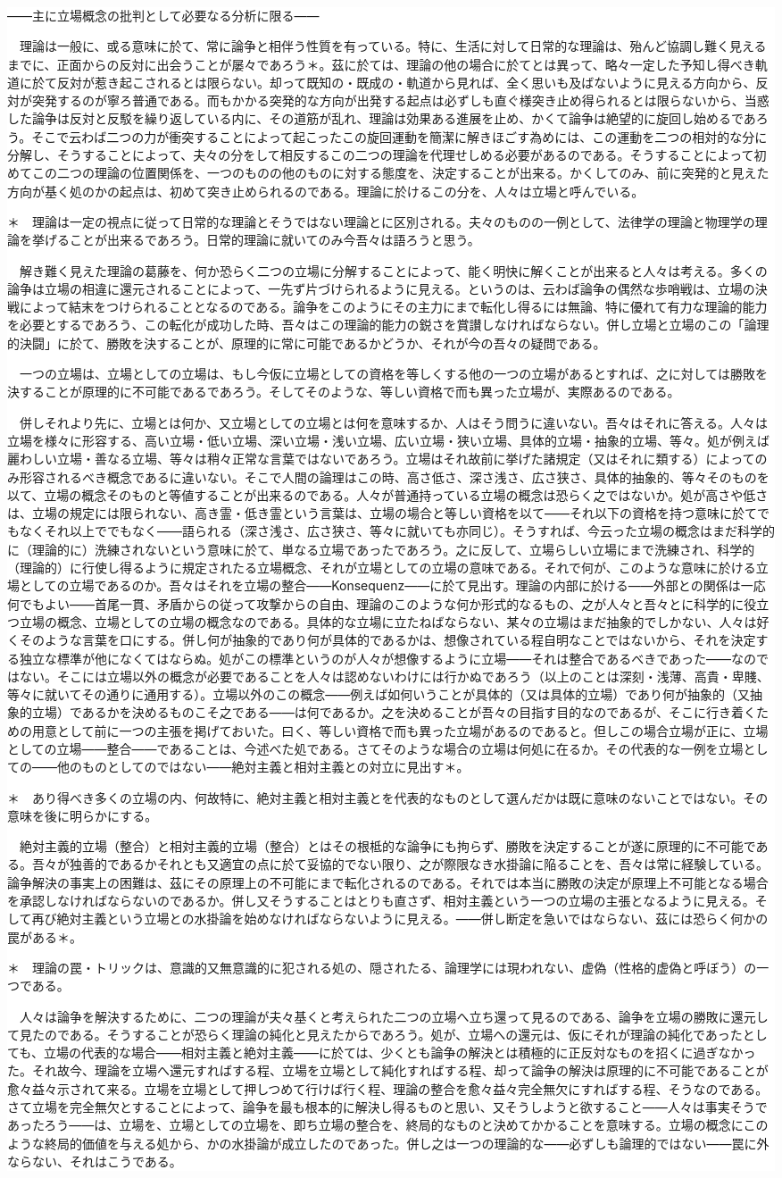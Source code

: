 


――主に立場概念の批判として必要なる分析に限る――









　理論は一般に、或る意味に於て、常に論争と相伴う性質を有っている。特に、生活に対して日常的な理論は、殆んど協調し難く見えるまでに、正面からの反対に出会うことが屡々であろう＊。茲に於ては、理論の他の場合に於てとは異って、略々一定した予知し得べき軌道に於て反対が惹き起こされるとは限らない。却って既知の・既成の・軌道から見れば、全く思いも及ばないように見える方向から、反対が突発するのが寧ろ普通である。而もかかる突発的な方向が出発する起点は必ずしも直ぐ様突き止め得られるとは限らないから、当惑した論争は反対と反駁を繰り返している内に、その道筋が乱れ、理論は効果ある進展を止め、かくて論争は絶望的に旋回し始めるであろう。そこで云わば二つの力が衝突することによって起こったこの旋回運動を簡潔に解きほごす為めには、この運動を二つの相対的な分に分解し、そうすることによって、夫々の分をして相反するこの二つの理論を代理せしめる必要があるのである。そうすることによって初めてこの二つの理論の位置関係を、一つのものの他のものに対する態度を、決定することが出来る。かくしてのみ、前に突発的と見えた方向が基く処のかの起点は、初めて突き止められるのである。理論に於けるこの分を、人々は立場と呼んでいる。


＊　理論は一定の視点に従って日常的な理論とそうではない理論とに区別される。夫々のものの一例として、法律学の理論と物理学の理論を挙げることが出来るであろう。日常的理論に就いてのみ今吾々は語ろうと思う。



　解き難く見えた理論の葛藤を、何か恐らく二つの立場に分解することによって、能く明快に解くことが出来ると人々は考える。多くの論争は立場の相違に還元されることによって、一先ず片づけられるように見える。というのは、云わば論争の偶然な歩哨戦は、立場の決戦によって結末をつけられることとなるのである。論争をこのようにその主力にまで転化し得るには無論、特に優れて有力な理論的能力を必要とするであろう、この転化が成功した時、吾々はこの理論的能力の鋭さを賞讃しなければならない。併し立場と立場のこの「論理的決闘」に於て、勝敗を決することが、原理的に常に可能であるかどうか、それが今の吾々の疑問である。

　一つの立場は、立場としての立場は、もし今仮に立場としての資格を等しくする他の一つの立場があるとすれば、之に対しては勝敗を決することが原理的に不可能であるであろう。そしてそのような、等しい資格で而も異った立場が、実際あるのである。

　併しそれより先に、立場とは何か、又立場としての立場とは何を意味するか、人はそう問うに違いない。吾々はそれに答える。人々は立場を様々に形容する、高い立場・低い立場、深い立場・浅い立場、広い立場・狭い立場、具体的立場・抽象的立場、等々。処が例えば麗わしい立場・善なる立場、等々は稍々正常な言葉ではないであろう。立場はそれ故前に挙げた諸規定（又はそれに類する）によってのみ形容されるべき概念であるに違いない。そこで人間の論理はこの時、高さ低さ、深さ浅さ、広さ狭さ、具体的抽象的、等々そのものを以て、立場の概念そのものと等値することが出来るのである。人々が普通持っている立場の概念は恐らく之ではないか。処が高さや低さは、立場の規定には限られない、高き霊・低き霊という言葉は、立場の場合と等しい資格を以て――それ以下の資格を持つ意味に於てでもなくそれ以上ででもなく――語られる（深さ浅さ、広さ狭さ、等々に就いても亦同じ）。そうすれば、今云った立場の概念はまだ科学的に（理論的に）洗練されないという意味に於て、単なる立場であったであろう。之に反して、立場らしい立場にまで洗練され、科学的（理論的）に行使し得るように規定されたる立場概念、それが立場としての立場の意味である。それで何が、このような意味に於ける立場としての立場であるのか。吾々はそれを立場の整合――Konsequenz――に於て見出す。理論の内部に於ける――外部との関係は一応何でもよい――首尾一貫、矛盾からの従って攻撃からの自由、理論のこのような何か形式的なるもの、之が人々と吾々とに科学的に役立つ立場の概念、立場としての立場の概念なのである。具体的な立場に立たねばならない、某々の立場はまだ抽象的でしかない、人々は好くそのような言葉を口にする。併し何が抽象的であり何が具体的であるかは、想像されている程自明なことではないから、それを決定する独立な標準が他になくてはならぬ。処がこの標準というのが人々が想像するように立場――それは整合であるべきであった――なのではない。そこには立場以外の概念が必要であることを人々は認めないわけには行かぬであろう（以上のことは深刻・浅薄、高貴・卑賤、等々に就いてその通りに通用する）。立場以外のこの概念――例えば如何いうことが具体的（又は具体的立場）であり何が抽象的（又抽象的立場）であるかを決めるものこそ之である――は何であるか。之を決めることが吾々の目指す目的なのであるが、そこに行き着くための用意として前に一つの主張を掲げておいた。曰く、等しい資格で而も異った立場があるのであると。但しこの場合立場が正に、立場としての立場――整合――であることは、今述べた処である。さてそのような場合の立場は何処に在るか。その代表的な一例を立場としての――他のものとしてのではない――絶対主義と相対主義との対立に見出す＊。


＊　あり得べき多くの立場の内、何故特に、絶対主義と相対主義とを代表的なものとして選んだかは既に意味のないことではない。その意味を後に明らかにする。



　絶対主義的立場（整合）と相対主義的立場（整合）とはその根柢的な論争にも拘らず、勝敗を決定することが遂に原理的に不可能である。吾々が独善的であるかそれとも又適宜の点に於て妥協的でない限り、之が際限なき水掛論に陥ることを、吾々は常に経験している。論争解決の事実上の困難は、茲にその原理上の不可能にまで転化されるのである。それでは本当に勝敗の決定が原理上不可能となる場合を承認しなければならないのであるか。併し又そうすることはとりも直さず、相対主義という一つの立場の主張となるように見える。そして再び絶対主義という立場との水掛論を始めなければならないように見える。――併し断定を急いではならない、茲には恐らく何かの罠がある＊。


＊　理論の罠・トリックは、意識的又無意識的に犯される処の、隠されたる、論理学には現われない、虚偽（性格的虚偽と呼ぼう）の一つである。



　人々は論争を解決するために、二つの理論が夫々基くと考えられた二つの立場へ立ち還って見るのである、論争を立場の勝敗に還元して見たのである。そうすることが恐らく理論の純化と見えたからであろう。処が、立場への還元は、仮にそれが理論の純化であったとしても、立場の代表的な場合――相対主義と絶対主義――に於ては、少くとも論争の解決とは積極的に正反対なものを招くに過ぎなかった。それ故今、理論を立場へ還元すればする程、立場を立場として純化すればする程、却って論争の解決は原理的に不可能であることが愈々益々示されて来る。立場を立場として押しつめて行けば行く程、理論の整合を愈々益々完全無欠にすればする程、そうなのである。さて立場を完全無欠とすることによって、論争を最も根本的に解決し得るものと思い、又そうしようと欲すること――人々は事実そうであったろう――は、立場を、立場としての立場を、即ち立場の整合を、終局的なものと決めてかかることを意味する。立場の概念にこのような終局的価値を与える処から、かの水掛論が成立したのであった。併し之は一つの理論的な――必ずしも論理的ではない――罠に外ならない、それはこうである。
